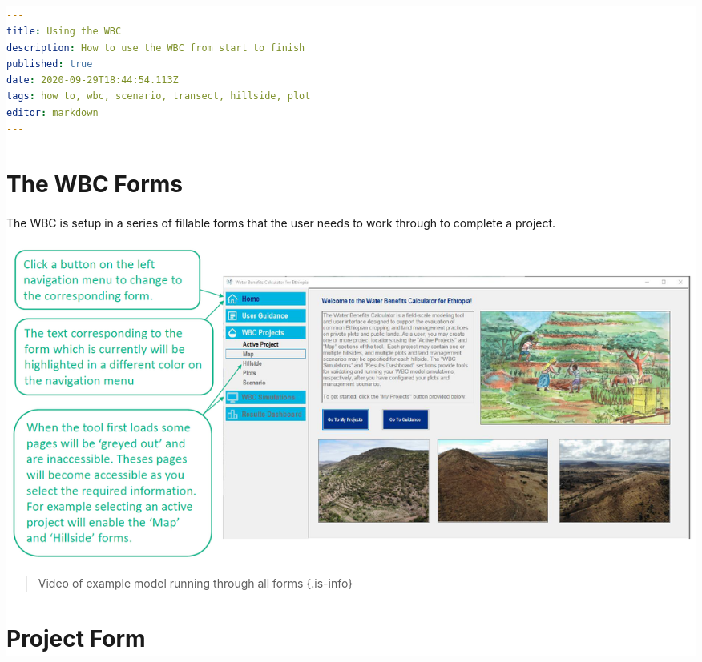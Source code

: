 ```yaml
---
title: Using the WBC
description: How to use the WBC from start to finish
published: true
date: 2020-09-29T18:44:54.113Z
tags: how to, wbc, scenario, transect, hillside, plot
editor: markdown
---
```


# The WBC Forms
The WBC is setup in a series of fillable forms that the user needs to work through to complete a project. 

![wbc_form1.png](/wbc_form1.png)

>Video of example model running through all forms
{.is-info}

# Project Form